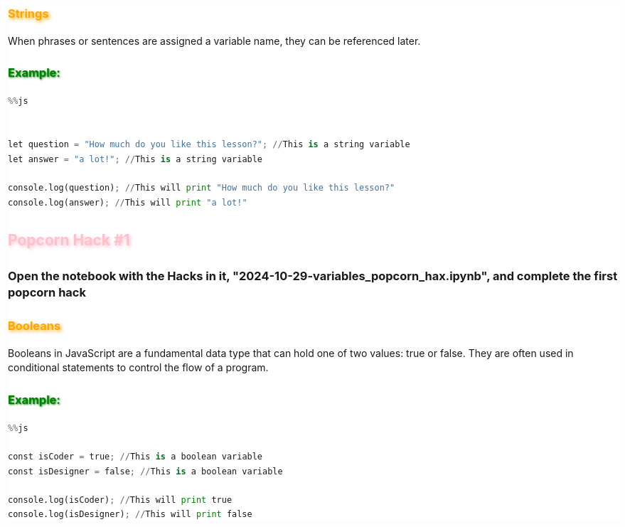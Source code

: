 ### <span style="color: orange; text-shadow: 2px 2px 5px orange;">Strings</span>

When phrases or sentences are assigned a variable name, they can be referenced later.

### <span style="color: green; text-shadow: 1px 1px 2.5px ;">Example:</span>


```python
%%js


let question = "How much do you like this lesson?"; //This is a string variable
let answer = "a lot!"; //This is a string variable

console.log(question); //This will print "How much do you like this lesson?"
console.log(answer); //This will print "a lot!"

```



<script>
let question = "How much do you like this lesson?"; //This is a string variable
let answer = "a lot!"; //This is a string variable

console.log(question); //This will print "How much do you like this lesson?"
(answer); //This will print "a lot!"
</script>



## <span style="color: pink; text-shadow: 2px 2px 5px pink;">Popcorn Hack #1</span>

### Open the notebook with the Hacks in it, "2024-10-29-variables_popcorn_hax.ipynb", and complete the first popcorn hack

### <span style="color: orange; text-shadow: 2px 2px 5px orange;">Booleans</span>

Booleans in JavaScript are a fundamental data type that can hold one of two values: true or false. They are often used in conditional statements to control the flow of a program.

### <span style="color: green; text-shadow: 1px 1px 2.5px ;">Example:</span>


```python
%%js

const isCoder = true; //This is a boolean variable
const isDesigner = false; //This is a boolean variable

console.log(isCoder); //This will print true
console.log(isDesigner); //This will print false
```
